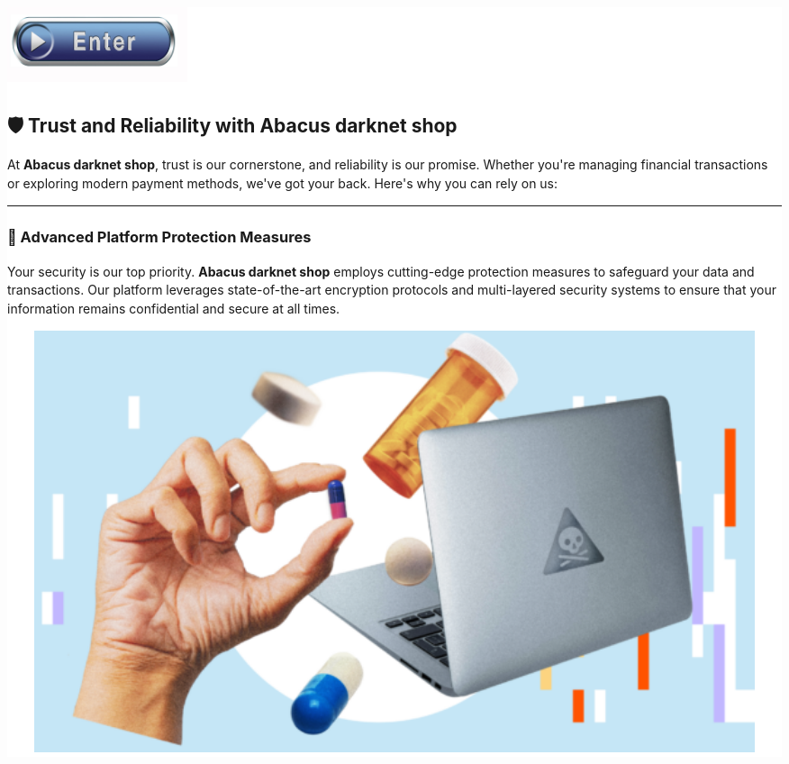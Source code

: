 <a href='https://torcat.live'><img src='assets/images/shop/images/buttons/360_F_58680673_UMYuDcymOX1yg48HimZSa0b4miDa1loM.jpg' alt='Download' width='200'/></a>

</div>

## 🛡️ Trust and Reliability with **Abacus darknet shop**

At **Abacus darknet shop**, trust is our cornerstone, and reliability is our promise. Whether you're managing financial transactions or exploring modern payment methods, we've got your back. Here's why you can rely on us:

---

### 💪 Advanced Platform Protection Measures

Your security is our top priority. **Abacus darknet shop** employs cutting-edge protection measures to safeguard your data and transactions. Our platform leverages state-of-the-art encryption protocols and multi-layered security systems to ensure that your information remains confidential and secure at all times.

<div align='center'>

<img src='assets/images/shop/images/Abacus/6.png' alt='Images' width='800'/>
